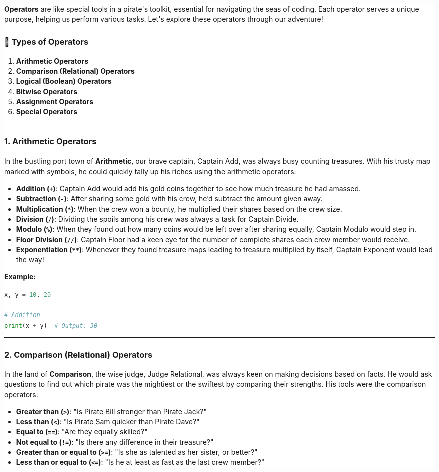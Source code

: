 **Operators** are like special tools in a pirate's toolkit, essential for navigating the seas of coding. Each operator serves a unique purpose, helping us perform various tasks. Let's explore these operators through our adventure!

### 🚢 Types of Operators

1. **Arithmetic Operators**  
2. **Comparison (Relational) Operators**  
3. **Logical (Boolean) Operators**  
4. **Bitwise Operators**  
5. **Assignment Operators**  
6. **Special Operators**  

---

### 1. **Arithmetic Operators**

In the bustling port town of **Arithmetic**, our brave captain, Captain Add, was always busy counting treasures. With his trusty map marked with symbols, he could quickly tally up his riches using the arithmetic operators:

- **Addition (`+`)**: Captain Add would add his gold coins together to see how much treasure he had amassed.  
- **Subtraction (`-`)**: After sharing some gold with his crew, he’d subtract the amount given away.  
- **Multiplication (`*`)**: When the crew won a bounty, he multiplied their shares based on the crew size.  
- **Division (`/`)**: Dividing the spoils among his crew was always a task for Captain Divide.  
- **Modulo (`%`)**: When they found out how many coins would be left over after sharing equally, Captain Modulo would step in.  
- **Floor Division (`//`)**: Captain Floor had a keen eye for the number of complete shares each crew member would receive.  
- **Exponentiation (`**`)**: Whenever they found treasure maps leading to treasure multiplied by itself, Captain Exponent would lead the way!

**Example:**

```python
x, y = 10, 20

# Addition
print(x + y)  # Output: 30
```

---

### 2. **Comparison (Relational) Operators**

In the land of **Comparison**, the wise judge, Judge Relational, was always keen on making decisions based on facts. He would ask questions to find out which pirate was the mightiest or the swiftest by comparing their strengths. His tools were the comparison operators:

- **Greater than (`>`)**: "Is Pirate Bill stronger than Pirate Jack?"  
- **Less than (`<`)**: "Is Pirate Sam quicker than Pirate Dave?"  
- **Equal to (`==`)**: "Are they equally skilled?"  
- **Not equal to (`!=`)**: "Is there any difference in their treasure?"  
- **Greater than or equal to (`>=`)**: "Is she as talented as her sister, or better?"  
- **Less than or equal to (`<=`)**: "Is he at least as fast as the last crew member?"
